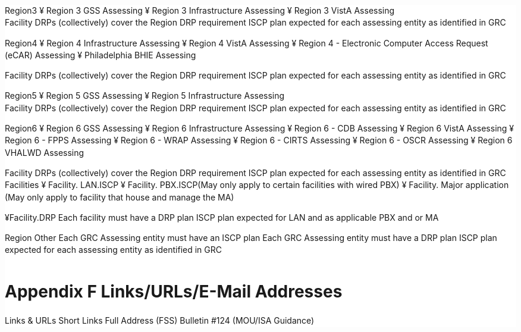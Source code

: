Region3
¥ Region 3 GSS Assessing
¥ Region 3 Infrastructure Assessing
¥ Region 3 VistA Assessing                                                       
Facility DRPs (collectively) cover the Region DRP requirement
ISCP plan expected for each assessing entity as identified in GRC

Region4
¥ Region 4 Infrastructure Assessing
¥ Region 4 VistA Assessing
¥ Region 4 - Electronic Computer Access Request (eCAR) Assessing
¥ Philadelphia BHIE Assessing    

Facility DRPs (collectively) cover the Region DRP requirement
ISCP plan expected for each assessing entity as identified in GRC

Region5
¥ Region 5 GSS Assessing
¥ Region 5 Infrastructure Assessing    
Facility DRPs (collectively) cover the Region DRP requirement
ISCP plan expected for each assessing entity as identified in GRC

Region6
¥ Region 6 GSS Assessing
¥ Region 6 Infrastructure Assessing
¥ Region 6 - CDB Assessing
¥ Region 6 VistA Assessing
¥ Region 6 - FPPS Assessing
¥ Region 6 - WRAP Assessing
¥ Region 6 - CIRTS Assessing
¥ Region 6 - OSCR Assessing
¥ Region 6 VHALWD Assessing  

Facility DRPs (collectively) cover the Region DRP requirement
ISCP plan expected for each assessing entity as identified in GRC
Facilities
¥ Facility. LAN.ISCP 
¥ Facility. PBX.ISCP(May only apply to certain facilities with wired PBX) 
¥ Facility. Major application (May only apply to facility that house and manage the MA)

¥Facility.DRP
Each facility must have a DRP plan
ISCP plan expected for LAN and as applicable PBX and or MA

Region Other
Each GRC Assessing entity must have an ISCP plan
Each GRC Assessing entity must have a DRP plan
ISCP plan expected for each assessing entity as identified in GRC







# Appendix F Links/URLs/E-Mail Addresses
Links & URLs
Short Links
Full Address
(FSS) Bulletin #124 (MOU/ISA Guidance)
